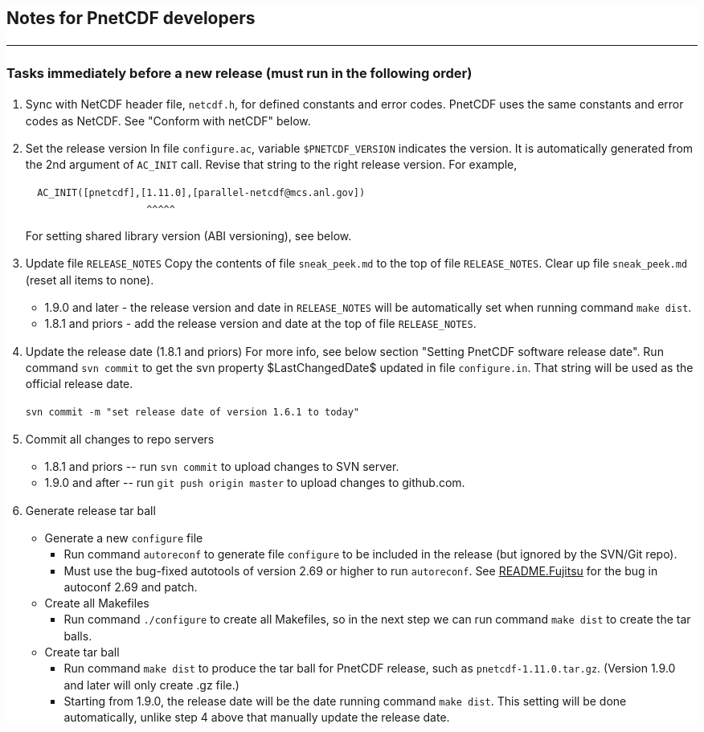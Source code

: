 ## Notes for PnetCDF developers
---

### Tasks immediately before a new release (must run in the following order)

 1. Sync with NetCDF header file, `netcdf.h`, for defined constants and error codes.
    PnetCDF uses the same constants and error codes as NetCDF. See
    "Conform with netCDF" below.

 2. Set the release version
    In file `configure.ac`, variable `$PNETCDF_VERSION` indicates the version.
    It is automatically generated from the 2nd argument of `AC_INIT` call.
    Revise that string to the right release version. For example,
    ```
      AC_INIT([pnetcdf],[1.11.0],[parallel-netcdf@mcs.anl.gov])
                         ^^^^^
    ```
    For setting shared library version (ABI versioning), see below.

 3. Update file `RELEASE_NOTES`
    Copy the contents of file `sneak_peek.md` to the top of file `RELEASE_NOTES`.
    Clear up file `sneak_peek.md` (reset all items to none).
    + 1.9.0 and later - the release version and date in `RELEASE_NOTES` will
      be automatically set when running command `make dist`.
    + 1.8.1 and priors - add the release version and date at the top
      of file `RELEASE_NOTES`.

 4. Update the release date (1.8.1 and priors)
    For more info, see below section "Setting PnetCDF software release date".
    Run command `svn commit` to get the svn property \$LastChangedDate\$
    updated in file `configure.in`. That string will be used as the official
    release date.
    ```
    svn commit -m "set release date of version 1.6.1 to today"
    ```
 5. Commit all changes to repo servers
    * 1.8.1 and priors -- run `svn commit` to upload changes to SVN server.
    * 1.9.0 and after -- run `git push origin master` to upload changes to github.com.

 6. Generate release tar ball
    * Generate a new `configure` file
      + Run command `autoreconf` to generate file `configure` to be included
        in the release (but ignored by the SVN/Git repo).
      + Must use the bug-fixed autotools of version 2.69 or higher to run
        `autoreconf`. See [README.Fujitsu](doc/README.Fujitsu) for the bug in
        autoconf 2.69 and patch.
    * Create all Makefiles
      + Run command `./configure` to create all Makefiles, so in the next step
        we can run command `make dist` to create the tar balls.
    * Create tar ball
      + Run command `make dist` to produce the tar ball for PnetCDF release, such as
        `pnetcdf-1.11.0.tar.gz`.  (Version 1.9.0 and later will only create .gz file.)
      + Starting from 1.9.0, the release date will be the date running command
        `make dist`. This setting will be done automatically, unlike step 4
        above that manually update the release date.
